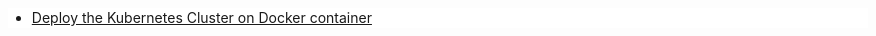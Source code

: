 - [Deploy the Kubernetes Cluster on Docker container](https://dev.to/binoy_59380e698d318/setup-linux-box-on-local-with-docker-container-3k8)

